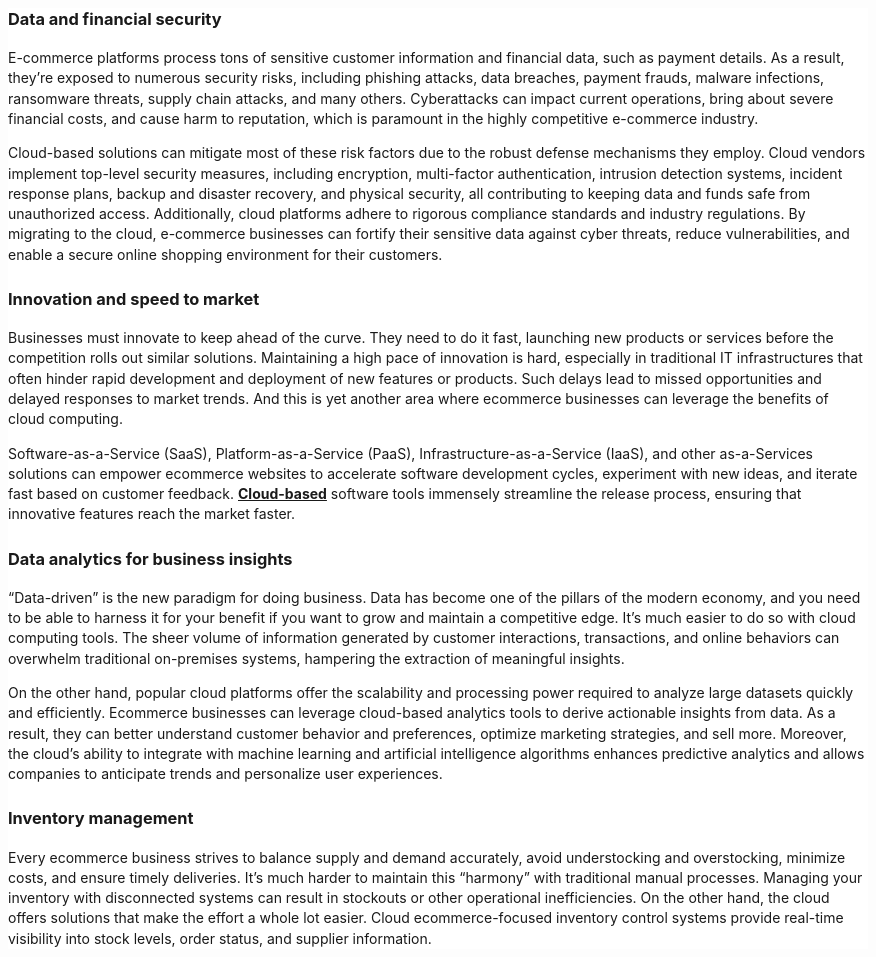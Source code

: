 ### Data and financial security

E-commerce platforms process tons of sensitive customer information and financial data, such as payment details. As a result, they’re exposed to numerous security risks, including phishing attacks, data breaches, payment frauds, malware infections, ransomware threats, supply chain attacks, and many others. Cyberattacks can impact current operations, bring about severe financial costs, and cause harm to reputation, which is paramount in the highly competitive e-commerce industry.

Cloud-based solutions can mitigate most of these risk factors due to the robust defense mechanisms they employ. Cloud vendors implement top-level security measures, including encryption, multi-factor authentication, intrusion detection systems, incident response plans, backup and disaster recovery, and physical security, all contributing to keeping data and funds safe from unauthorized access. Additionally, cloud platforms adhere to rigorous compliance standards and industry regulations. By migrating to the cloud, e-commerce businesses can fortify their sensitive data against cyber threats, reduce vulnerabilities, and enable a secure online shopping environment for their customers.

### Innovation and speed to market

Businesses must innovate to keep ahead of the curve. They need to do it fast, launching new products or services before the competition rolls out similar solutions. Maintaining a high pace of innovation is hard, especially in traditional IT infrastructures that often hinder rapid development and deployment of new features or products. Such delays lead to missed opportunities and delayed responses to market trends. And this is yet another area where ecommerce businesses can leverage the benefits of cloud computing.

Software-as-a-Service (SaaS), Platform-as-a-Service (PaaS), Infrastructure-as-a-Service (IaaS), and other as-a-Services solutions can empower ecommerce websites to accelerate software development cycles, experiment with new ideas, and iterate fast based on customer feedback. [**Cloud-based**](/gosolve.io/scalable-cloud-computing.md) software tools immensely streamline the release process, ensuring that innovative features reach the market faster.

### Data analytics for business insights

“Data-driven” is the new paradigm for doing business. Data has become one of the pillars of the modern economy, and you need to be able to harness it for your benefit if you want to grow and maintain a competitive edge. It’s much easier to do so with cloud computing tools. The sheer volume of information generated by customer interactions, transactions, and online behaviors can overwhelm traditional on-premises systems, hampering the extraction of meaningful insights.

On the other hand, popular cloud platforms offer the scalability and processing power required to analyze large datasets quickly and efficiently. Ecommerce businesses can leverage cloud-based analytics tools to derive actionable insights from data. As a result, they can better understand customer behavior and preferences, optimize marketing strategies, and sell more. Moreover, the cloud’s ability to integrate with machine learning and artificial intelligence algorithms enhances predictive analytics and allows companies to anticipate trends and personalize user experiences.

### Inventory management

Every ecommerce business strives to balance supply and demand accurately, avoid understocking and overstocking, minimize costs, and ensure timely deliveries. It’s much harder to maintain this “harmony” with traditional manual processes. Managing your inventory with disconnected systems can result in stockouts or other operational inefficiencies. On the other hand, the cloud offers solutions that make the effort a whole lot easier. Cloud ecommerce-focused inventory control systems provide real-time visibility into stock levels, order status, and supplier information.
